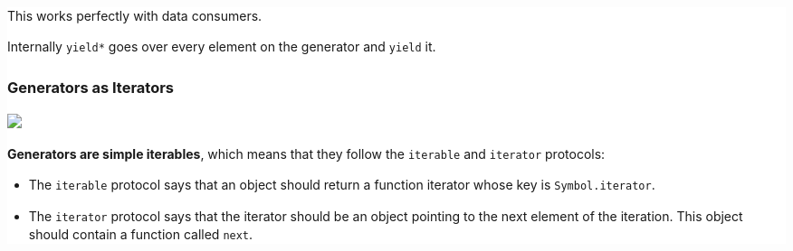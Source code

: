 

<iframe width="700" height="250" src="https://medium.freecodecamp.org/media/e1bc3a10a11f0192f100995493cc5b78?postId=5e58ed23b0f1" data-media-id="e1bc3a10a11f0192f100995493cc5b78" data-thumbnail="https://i.embed.ly/1/image?url=https%3A%2F%2Favatars3.githubusercontent.com%2Fu%2F3806676%3Fv%3D3%26s%3D400&amp;key=4fce0568f2ce49e8b54624ef71a8a5bd" allowfullscreen="" frameborder="0"></iframe>





This works perfectly with data consumers.





<iframe width="700" height="250" src="https://medium.freecodecamp.org/media/6fe7af2f1757875376aea1a020c78b09?postId=5e58ed23b0f1" data-media-id="6fe7af2f1757875376aea1a020c78b09" data-thumbnail="https://i.embed.ly/1/image?url=https%3A%2F%2Favatars3.githubusercontent.com%2Fu%2F3806676%3Fv%3D3%26s%3D400&amp;key=4fce0568f2ce49e8b54624ef71a8a5bd" allowfullscreen="" frameborder="0"></iframe>





Internally `yield*` goes over every element on the generator and `yield` it.





<iframe width="700" height="250" src="https://medium.freecodecamp.org/media/d78c6a88f1fa0bed610e03c54d15574d?postId=5e58ed23b0f1" data-media-id="d78c6a88f1fa0bed610e03c54d15574d" data-thumbnail="https://i.embed.ly/1/image?url=https%3A%2F%2Favatars3.githubusercontent.com%2Fu%2F3806676%3Fv%3D3%26s%3D400&amp;key=4fce0568f2ce49e8b54624ef71a8a5bd" allowfullscreen="" frameborder="0"></iframe>





### Generators as Iterators



![](https://cdn-images-1.medium.com/max/1600/1*p65T1aheR-c6JDSWRcUVhA.gif)



**Generators are simple iterables**, which means that they follow the `iterable` and `iterator` protocols:

*   The `iterable` protocol says that an object should return a function iterator whose key is `Symbol.iterator`.





<iframe width="700" height="250" src="https://medium.freecodecamp.org/media/1c52f63eff7fb087f004e3d6a4187e83?postId=5e58ed23b0f1" data-media-id="1c52f63eff7fb087f004e3d6a4187e83" data-thumbnail="https://i.embed.ly/1/image?url=https%3A%2F%2Favatars3.githubusercontent.com%2Fu%2F3806676%3Fv%3D3%26s%3D400&amp;key=4fce0568f2ce49e8b54624ef71a8a5bd" allowfullscreen="" frameborder="0"></iframe>





*   The `iterator` protocol says that the iterator should be an object pointing to the next element of the iteration. This object should contain a function called `next`.
